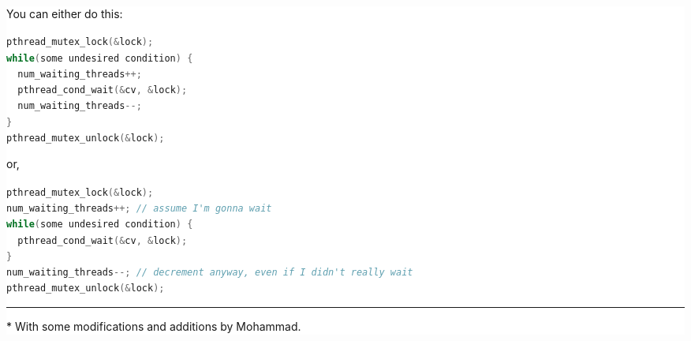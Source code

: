   You can either do this:
  ```c
  pthread_mutex_lock(&lock);
  while(some undesired condition) {
    num_waiting_threads++;
    pthread_cond_wait(&cv, &lock);
    num_waiting_threads--;
  }
  pthread_mutex_unlock(&lock);
  ```
  or,
  ```c
  pthread_mutex_lock(&lock);
  num_waiting_threads++; // assume I'm gonna wait
  while(some undesired condition) {
    pthread_cond_wait(&cv, &lock);
  }
  num_waiting_threads--; // decrement anyway, even if I didn't really wait
  pthread_mutex_unlock(&lock);
  ```


---

\* With some modifications and additions by Mohammad.
